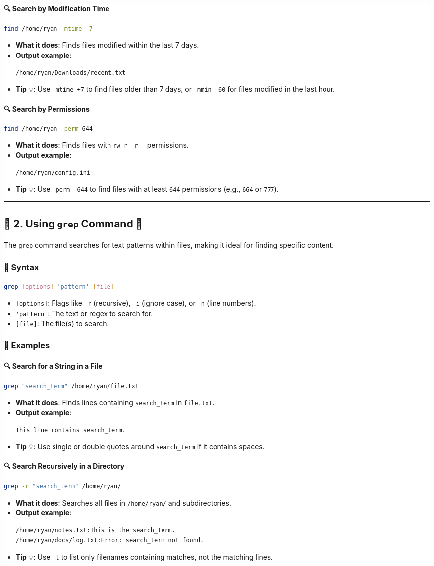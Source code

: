 #### 🔍 Search by Modification Time
```bash
find /home/ryan -mtime -7
```
- **What it does**: Finds files modified within the last 7 days.
- **Output example**:
  ```
  /home/ryan/Downloads/recent.txt
  ```
- **Tip** 💡: Use `-mtime +7` to find files older than 7 days, or `-mmin -60` for files modified in the last hour.

#### 🔍 Search by Permissions
```bash
find /home/ryan -perm 644
```
- **What it does**: Finds files with `rw-r--r--` permissions.
- **Output example**:
  ```
  /home/ryan/config.ini
  ```
- **Tip** 💡: Use `-perm -644` to find files with at least `644` permissions (e.g., `664` or `777`).

---

## 📌 2. Using `grep` Command 🔎

The `grep` command searches for text patterns within files, making it ideal for finding specific content.

### 🎯 Syntax
```bash
grep [options] 'pattern' [file]
```
- `[options]`: Flags like `-r` (recursive), `-i` (ignore case), or `-n` (line numbers).
- `'pattern'`: The text or regex to search for.
- `[file]`: The file(s) to search.

### 🎯 Examples

#### 🔍 Search for a String in a File
```bash
grep "search_term" /home/ryan/file.txt
```
- **What it does**: Finds lines containing `search_term` in `file.txt`.
- **Output example**:
  ```
  This line contains search_term.
  ```
- **Tip** 💡: Use single or double quotes around `search_term` if it contains spaces.

#### 🔍 Search Recursively in a Directory
```bash
grep -r "search_term" /home/ryan/
```
- **What it does**: Searches all files in `/home/ryan/` and subdirectories.
- **Output example**:
  ```
  /home/ryan/notes.txt:This is the search_term.
  /home/ryan/docs/log.txt:Error: search_term not found.
  ```
- **Tip** 💡: Use `-l` to list only filenames containing matches, not the matching lines.
